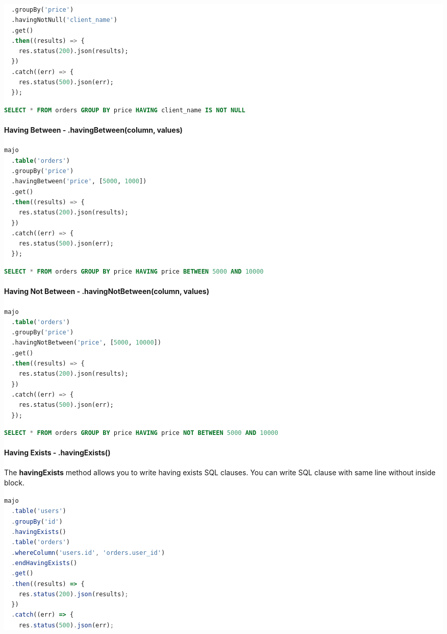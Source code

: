 ```sql
  .groupBy('price')
  .havingNotNull('client_name')
  .get()
  .then((results) => {
    res.status(200).json(results);
  })
  .catch((err) => {
    res.status(500).json(err);
  });
```
```sql
SELECT * FROM orders GROUP BY price HAVING client_name IS NOT NULL
```
#### Having Between - .havingBetween(column, values)
```sql
majo
  .table('orders')
  .groupBy('price')
  .havingBetween('price', [5000, 1000])
  .get()
  .then((results) => {
    res.status(200).json(results);
  })
  .catch((err) => {
    res.status(500).json(err);
  });
```
```sql
SELECT * FROM orders GROUP BY price HAVING price BETWEEN 5000 AND 10000
```
#### Having Not Between - .havingNotBetween(column, values)
```sql
majo
  .table('orders')
  .groupBy('price')
  .havingNotBetween('price', [5000, 10000])
  .get()
  .then((results) => {
    res.status(200).json(results);
  })
  .catch((err) => {
    res.status(500).json(err);
  });
```
```sql
SELECT * FROM orders GROUP BY price HAVING price NOT BETWEEN 5000 AND 10000
```
#### Having Exists - .havingExists()
The **havingExists** method allows you to write having exists SQL clauses. You can write SQL clause with same line without inside block.
```js
majo
  .table('users')
  .groupBy('id')
  .havingExists()
  .table('orders')
  .whereColumn('users.id', 'orders.user_id')
  .endHavingExists()
  .get()
  .then((results) => {
    res.status(200).json(results);
  })
  .catch((err) => {
    res.status(500).json(err);
```